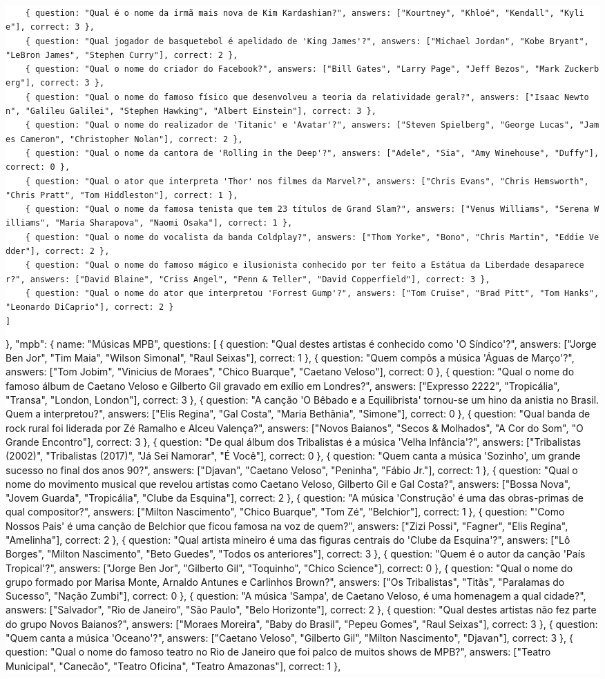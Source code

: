         { question: "Qual é o nome da irmã mais nova de Kim Kardashian?", answers: ["Kourtney", "Khloé", "Kendall", "Kylie"], correct: 3 },
        { question: "Qual jogador de basquetebol é apelidado de 'King James'?", answers: ["Michael Jordan", "Kobe Bryant", "LeBron James", "Stephen Curry"], correct: 2 },
        { question: "Qual o nome do criador do Facebook?", answers: ["Bill Gates", "Larry Page", "Jeff Bezos", "Mark Zuckerberg"], correct: 3 },
        { question: "Qual o nome do famoso físico que desenvolveu a teoria da relatividade geral?", answers: ["Isaac Newton", "Galileu Galilei", "Stephen Hawking", "Albert Einstein"], correct: 3 },
        { question: "Qual o nome do realizador de 'Titanic' e 'Avatar'?", answers: ["Steven Spielberg", "George Lucas", "James Cameron", "Christopher Nolan"], correct: 2 },
        { question: "Qual o nome da cantora de 'Rolling in the Deep'?", answers: ["Adele", "Sia", "Amy Winehouse", "Duffy"], correct: 0 },
        { question: "Qual o ator que interpreta 'Thor' nos filmes da Marvel?", answers: ["Chris Evans", "Chris Hemsworth", "Chris Pratt", "Tom Hiddleston"], correct: 1 },
        { question: "Qual o nome da famosa tenista que tem 23 títulos de Grand Slam?", answers: ["Venus Williams", "Serena Williams", "Maria Sharapova", "Naomi Osaka"], correct: 1 },
        { question: "Qual o nome do vocalista da banda Coldplay?", answers: ["Thom Yorke", "Bono", "Chris Martin", "Eddie Vedder"], correct: 2 },
        { question: "Qual o nome do famoso mágico e ilusionista conhecido por ter feito a Estátua da Liberdade desaparecer?", answers: ["David Blaine", "Criss Angel", "Penn & Teller", "David Copperfield"], correct: 3 },
        { question: "Qual o nome do ator que interpretou 'Forrest Gump'?", answers: ["Tom Cruise", "Brad Pitt", "Tom Hanks", "Leonardo DiCaprio"], correct: 2 }
    ]
},
"mpb": {
    name: "Músicas MPB",
    questions: [
        { question: "Qual destes artistas é conhecido como 'O Síndico'?", answers: ["Jorge Ben Jor", "Tim Maia", "Wilson Simonal", "Raul Seixas"], correct: 1 },
        { question: "Quem compôs a música 'Águas de Março'?", answers: ["Tom Jobim", "Vinicius de Moraes", "Chico Buarque", "Caetano Veloso"], correct: 0 },
        { question: "Qual o nome do famoso álbum de Caetano Veloso e Gilberto Gil gravado em exílio em Londres?", answers: ["Expresso 2222", "Tropicália", "Transa", "London, London"], correct: 3 },
        { question: "A canção 'O Bêbado e a Equilibrista' tornou-se um hino da anistia no Brasil. Quem a interpretou?", answers: ["Elis Regina", "Gal Costa", "Maria Bethânia", "Simone"], correct: 0 },
        { question: "Qual banda de rock rural foi liderada por Zé Ramalho e Alceu Valença?", answers: ["Novos Baianos", "Secos & Molhados", "A Cor do Som", "O Grande Encontro"], correct: 3 },
        { question: "De qual álbum dos Tribalistas é a música 'Velha Infância'?", answers: ["Tribalistas (2002)", "Tribalistas (2017)", "Já Sei Namorar", "É Você"], correct: 0 },
        { question: "Quem canta a música 'Sozinho', um grande sucesso no final dos anos 90?", answers: ["Djavan", "Caetano Veloso", "Peninha", "Fábio Jr."], correct: 1 },
        { question: "Qual o nome do movimento musical que revelou artistas como Caetano Veloso, Gilberto Gil e Gal Costa?", answers: ["Bossa Nova", "Jovem Guarda", "Tropicália", "Clube da Esquina"], correct: 2 },
        { question: "A música 'Construção' é uma das obras-primas de qual compositor?", answers: ["Milton Nascimento", "Chico Buarque", "Tom Zé", "Belchior"], correct: 1 },
        { question: "'Como Nossos Pais' é uma canção de Belchior que ficou famosa na voz de quem?", answers: ["Zizi Possi", "Fagner", "Elis Regina", "Amelinha"], correct: 2 },
        { question: "Qual artista mineiro é uma das figuras centrais do 'Clube da Esquina'?", answers: ["Lô Borges", "Milton Nascimento", "Beto Guedes", "Todos os anteriores"], correct: 3 },
        { question: "Quem é o autor da canção 'País Tropical'?", answers: ["Jorge Ben Jor", "Gilberto Gil", "Toquinho", "Chico Science"], correct: 0 },
        { question: "Qual o nome do grupo formado por Marisa Monte, Arnaldo Antunes e Carlinhos Brown?", answers: ["Os Tribalistas", "Titãs", "Paralamas do Sucesso", "Nação Zumbi"], correct: 0 },
        { question: "A música 'Sampa', de Caetano Veloso, é uma homenagem a qual cidade?", answers: ["Salvador", "Rio de Janeiro", "São Paulo", "Belo Horizonte"], correct: 2 },
        { question: "Qual destes artistas não fez parte do grupo Novos Baianos?", answers: ["Moraes Moreira", "Baby do Brasil", "Pepeu Gomes", "Raul Seixas"], correct: 3 },
        { question: "Quem canta a música 'Oceano'?", answers: ["Caetano Veloso", "Gilberto Gil", "Milton Nascimento", "Djavan"], correct: 3 },
        { question: "Qual o nome do famoso teatro no Rio de Janeiro que foi palco de muitos shows de MPB?", answers: ["Teatro Municipal", "Canecão", "Teatro Oficina", "Teatro Amazonas"], correct: 1 },